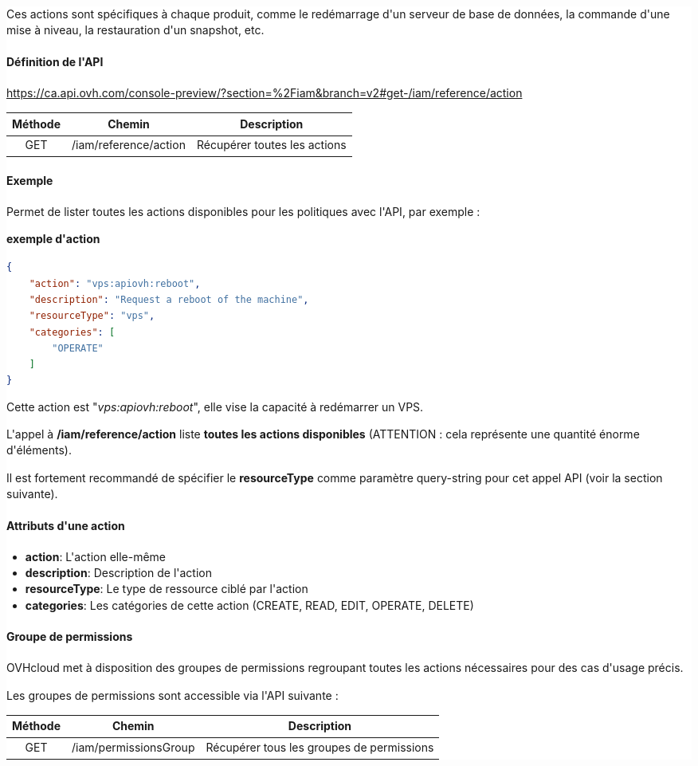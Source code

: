 Ces actions sont spécifiques à chaque produit, comme le redémarrage d'un serveur de base de données, la commande d'une mise à niveau, la restauration d'un snapshot, etc.

#### Définition de l'API

<https://ca.api.ovh.com/console-preview/?section=%2Fiam&branch=v2#get-/iam/reference/action>

|**Méthode**|**Chemin**|**Description**|
| :-: | :-: | :-: |
|GET|/iam/reference/action|Récupérer toutes les actions|

#### Exemple

Permet de lister toutes les actions disponibles pour les politiques avec l'API, par exemple :

**exemple d'action**

```json
{
    "action": "vps:apiovh:reboot",
    "description": "Request a reboot of the machine",
    "resourceType": "vps",
    "categories": [
        "OPERATE"
    ]
}
```

Cette action est "*vps:apiovh:reboot*", elle vise la capacité à redémarrer un VPS.

L'appel à **/iam/reference/action** liste **toutes les actions disponibles** (ATTENTION : cela représente une quantité énorme d'éléments).

Il est fortement recommandé de spécifier le **resourceType** comme paramètre query-string pour cet appel API (voir la section suivante).

#### Attributs d'une action

- **action**: L'action elle-même
- **description**: Description de l'action
- **resourceType**: Le type de ressource ciblé par l'action
- **categories**: Les catégories de cette action (CREATE, READ, EDIT, OPERATE, DELETE)

#### Groupe de permissions

OVHcloud met à disposition des groupes de permissions regroupant toutes les actions nécessaires pour des cas d'usage précis.

Les groupes de permissions sont accessible via l'API suivante :

|**Méthode**|**Chemin**|**Description**|
| :-: | :-: | :-: |
|GET|/iam/permissionsGroup|Récupérer tous les groupes de permissions|
